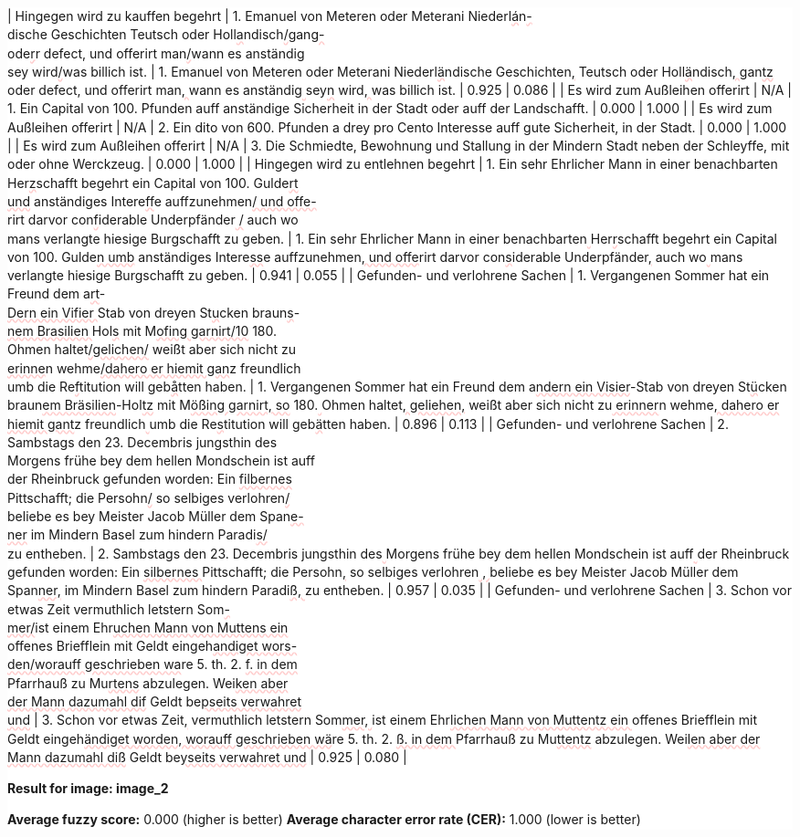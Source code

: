 | Hingegen wird zu kauffen begehrt | 1. Emanuel von Meteren oder Meterani Niederl<span class="diff">á</span>n<span class="diff">-<br></span>dische Geschichten Teutsch oder Holl<span class="diff">a</span>ndisch<span class="diff">/</span>gan<span class="diff">g-<br></span>ode<span class="diff">r</span>r defect, und offerirt man<span class="diff">/</span>wann es anständig<span class="diff"><br></span>sey wird<span class="diff">/</span>was billich ist. | 1. Emanuel von Meteren oder Meterani Niederl<span class="diff">ä</span>ndische Geschichten<span class="diff">,</span> Teutsch oder Holl<span class="diff">ä</span>ndisch<span class="diff">, </span>gan<span class="diff">tz </span>oder defect, und offerirt man<span class="diff">, </span>wann es anständig<span class="diff"> </span>sey<span class="diff">n</span> wird<span class="diff">, </span>was billich ist. | 0.925 | 0.086 |
| Es wird zum Außleihen offerirt | N/A | 1. Ein Capital von 100. Pfunden auff anständige Sicherheit in der Stadt oder auff der Landschafft. | 0.000 | 1.000 |
| Es wird zum Außleihen offerirt | N/A | 2. Ein dito von 600. Pfunden a drey pro Cento Interesse auff gute Sicherheit, in der Stadt. | 0.000 | 1.000 |
| Es wird zum Außleihen offerirt | N/A | 3. Die Schmiedte, Bewohnung und Stallung in der Mindern Stadt neben der Schleyffe, mit oder ohne Werckzeug. | 0.000 | 1.000 |
| Hingegen wird zu entlehnen begehrt | 1. Ein sehr Ehrlicher Mann in einer benachbarten<span class="diff"><br></span>Her<span class="diff">z</span>schafft begehrt ein Capital von 100. Gulde<span class="diff">rt<br>und</span> anständiges Intere<span class="diff">ff</span>e auffzunehmen<span class="diff">/ und offe-<br></span>rirt darvor con<span class="diff">f</span>iderable Underpfänder<span class="diff"> /</span> auch wo<span class="diff"><br></span>mans verlangte hiesige Burgschafft zu geben. | 1. Ein sehr Ehrlicher Mann in einer benachbarten<span class="diff"> </span>Her<span class="diff">r</span>schafft begehrt ein Capital von 100. Gulde<span class="diff">n umb</span> anständiges Intere<span class="diff">ss</span>e auffzunehmen<span class="diff">, und offe</span>rirt darvor con<span class="diff">s</span>iderable Underpfänder<span class="diff">,</span> auch wo<span class="diff"> </span>mans verlangte hiesige Burgschafft zu geben. | 0.941 | 0.055 |
| Gefunden- und verlohrene Sachen | 1. Vergangenen Sommer hat ein Freund dem a<span class="diff">rt</span>-<span class="diff"><br>Dern ein Vifier </span>Stab von dreyen St<span class="diff">u</span>cken braun<span class="diff">s</span>-<span class="diff"><br>nem Brasilien </span>Hol<span class="diff">s</span> mit M<span class="diff">ofing garnirt/10</span> 180.<span class="diff"><br></span>Ohmen haltet<span class="diff">/gelichen/</span> weißt aber sich nicht zu<span class="diff"><br>erinne</span>n wehme<span class="diff">/dahero er hiemit gan</span>z freundlich<span class="diff"><br></span>umb die Re<span class="diff">f</span>titution will geb<span class="diff">å</span>tten haben. | 1. Vergangenen Sommer hat ein Freund dem a<span class="diff">ndern ein Visier</span>-Stab von dreyen St<span class="diff">ü</span>cken braun<span class="diff">em Bräsilien</span>-Hol<span class="diff">tz</span> mit M<span class="diff">ößing garnirt, so</span> 180.<span class="diff"> </span>Ohmen haltet<span class="diff">, geliehen,</span> weißt aber sich nicht zu<span class="diff"> erinner</span>n wehme<span class="diff">, dahero er hiemit gant</span>z freundlich<span class="diff"> </span>umb die Re<span class="diff">s</span>titution will geb<span class="diff">ä</span>tten haben. | 0.896 | 0.113 |
| Gefunden- und verlohrene Sachen | 2. Sambstags den 23. Decembris jungsthin des<span class="diff"><br></span>Morgens frühe bey dem hellen Mondschein ist auff<span class="diff"><br></span>der Rheinbruck gefunden worden: Ein <span class="diff">filbernes<br></span>Pittschafft; die Persohn<span class="diff">/</span> so selbiges verlohren<span class="diff">/<br></span>beliebe es bey Meister Jacob Müller dem Span<span class="diff">e-<br>ner</span> im Mindern Basel zum hindern Paradi<span class="diff">s/<br></span>zu entheben. | 2. Sambstags den 23. Decembris jungsthin des<span class="diff"> </span>Morgens frühe bey dem hellen Mondschein ist auff<span class="diff"> </span>der Rheinbruck gefunden worden: Ein <span class="diff">silbernes </span>Pittschafft; die Persohn<span class="diff">,</span> so selbiges verlohren<span class="diff"> , </span>beliebe es bey Meister Jacob Müller dem Span<span class="diff">ner,</span> im Mindern Basel zum hindern Paradi<span class="diff">ß, </span>zu entheben. | 0.957 | 0.035 |
| Gefunden- und verlohrene Sachen | 3. Schon vor etwas Zeit vermuthlich letstern Som<span class="diff">-<br>mer/</span>ist einem Ehr<span class="diff">uchen Mann von Muttens ein<br></span>offenes Briefflein mit Geldt eingeh<span class="diff">andiget wors-<br>den/worauff geschrieben wa</span>re 5. th. 2. <span class="diff">f. in dem<br></span>Pfarrhauß zu Mu<span class="diff">rtens</span> abzulegen. Wei<span class="diff">ken aber<br>der Mann dazumahl dif</span> Geldt be<span class="diff">pseits verwahret<br>und</span> | 3. Schon vor etwas Zeit<span class="diff">,</span> vermuthlich letstern Som<span class="diff">mer, </span>ist einem Ehr<span class="diff">lichen Mann von Muttentz ein </span>offenes Briefflein mit Geldt eingeh<span class="diff">ändiget worden, worauff geschrieben wä</span>re 5. th. 2. <span class="diff">ß. in dem </span>Pfarrhauß zu Mu<span class="diff">ttentz</span> abzulegen. Wei<span class="diff">len aber der Mann dazumahl diß</span> Geldt be<span class="diff">yseits verwahret und</span> | 0.925 | 0.080 |


**Result for image: image_2**

**Average fuzzy score:** 0.000 (higher is better)
**Average character error rate (CER):** 1.000 (lower is better)

<style>
.diff { text-decoration: underline; text-decoration-color: #ffcccc; text-decoration-style: wavy; }
</style>
